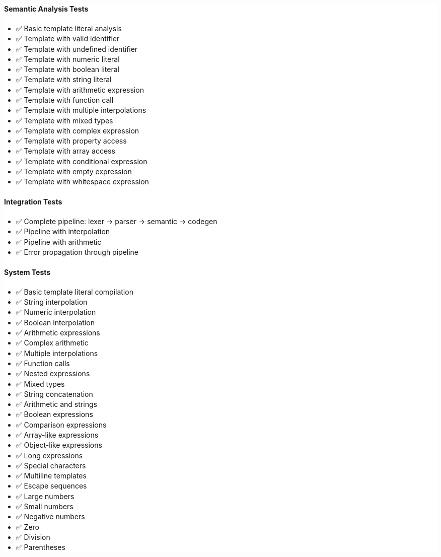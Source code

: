 #### **Semantic Analysis Tests**
- ✅ Basic template literal analysis
- ✅ Template with valid identifier
- ✅ Template with undefined identifier
- ✅ Template with numeric literal
- ✅ Template with boolean literal
- ✅ Template with string literal
- ✅ Template with arithmetic expression
- ✅ Template with function call
- ✅ Template with multiple interpolations
- ✅ Template with mixed types
- ✅ Template with complex expression
- ✅ Template with property access
- ✅ Template with array access
- ✅ Template with conditional expression
- ✅ Template with empty expression
- ✅ Template with whitespace expression

#### **Integration Tests**
- ✅ Complete pipeline: lexer -> parser -> semantic -> codegen
- ✅ Pipeline with interpolation
- ✅ Pipeline with arithmetic
- ✅ Error propagation through pipeline

#### **System Tests**
- ✅ Basic template literal compilation
- ✅ String interpolation
- ✅ Numeric interpolation
- ✅ Boolean interpolation
- ✅ Arithmetic expressions
- ✅ Complex arithmetic
- ✅ Multiple interpolations
- ✅ Function calls
- ✅ Nested expressions
- ✅ Mixed types
- ✅ String concatenation
- ✅ Arithmetic and strings
- ✅ Boolean expressions
- ✅ Comparison expressions
- ✅ Array-like expressions
- ✅ Object-like expressions
- ✅ Long expressions
- ✅ Special characters
- ✅ Multiline templates
- ✅ Escape sequences
- ✅ Large numbers
- ✅ Small numbers
- ✅ Negative numbers
- ✅ Zero
- ✅ Division
- ✅ Parentheses
